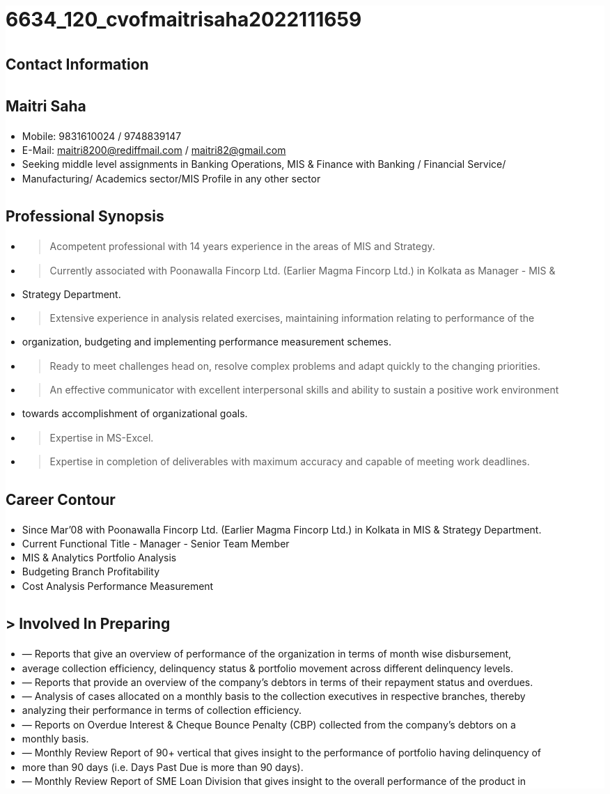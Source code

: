 # 6634_120_cvofmaitrisaha2022111659

## Contact Information



## Maitri Saha

* Mobile: 9831610024 / 9748839147
* E-Mail: maitri8200@rediffmail.com / maitri82@gmail.com
* Seeking middle level assignments in Banking Operations, MIS & Finance with Banking / Financial Service/
* Manufacturing/ Academics sector/MIS Profile in any other sector


## Professional Synopsis

* > Acompetent professional with 14 years experience in the areas of MIS and Strategy.
* > Currently associated with Poonawalla Fincorp Ltd. (Earlier Magma Fincorp Ltd.) in Kolkata as Manager - MIS &
* Strategy Department.
* > Extensive experience in analysis related exercises, maintaining information relating to performance of the
* organization, budgeting and implementing performance measurement schemes.
* > Ready to meet challenges head on, resolve complex problems and adapt quickly to the changing priorities.
* > An effective communicator with excellent interpersonal skills and ability to sustain a positive work environment
* towards accomplishment of organizational goals.
* > Expertise in MS-Excel.
* > Expertise in completion of deliverables with maximum accuracy and capable of meeting work deadlines.


## Career Contour

* Since Mar’08 with Poonawalla Fincorp Ltd. (Earlier Magma Fincorp Ltd.) in Kolkata in MIS & Strategy Department.
* Current Functional Title - Manager - Senior Team Member
* MIS & Analytics Portfolio Analysis
* Budgeting Branch Profitability
* Cost Analysis Performance Measurement


## > Involved In Preparing

* — Reports that give an overview of performance of the organization in terms of month wise disbursement,
* average collection efficiency, delinquency status & portfolio movement across different delinquency levels.
* — Reports that provide an overview of the company’s debtors in terms of their repayment status and overdues.
* — Analysis of cases allocated on a monthly basis to the collection executives in respective branches, thereby
* analyzing their performance in terms of collection efficiency.
* — Reports on Overdue Interest & Cheque Bounce Penalty (CBP) collected from the company’s debtors on a
* monthly basis.
* — Monthly Review Report of 90+ vertical that gives insight to the performance of portfolio having delinquency of
* more than 90 days (i.e. Days Past Due is more than 90 days).
* — Monthly Review Report of SME Loan Division that gives insight to the overall performance of the product in